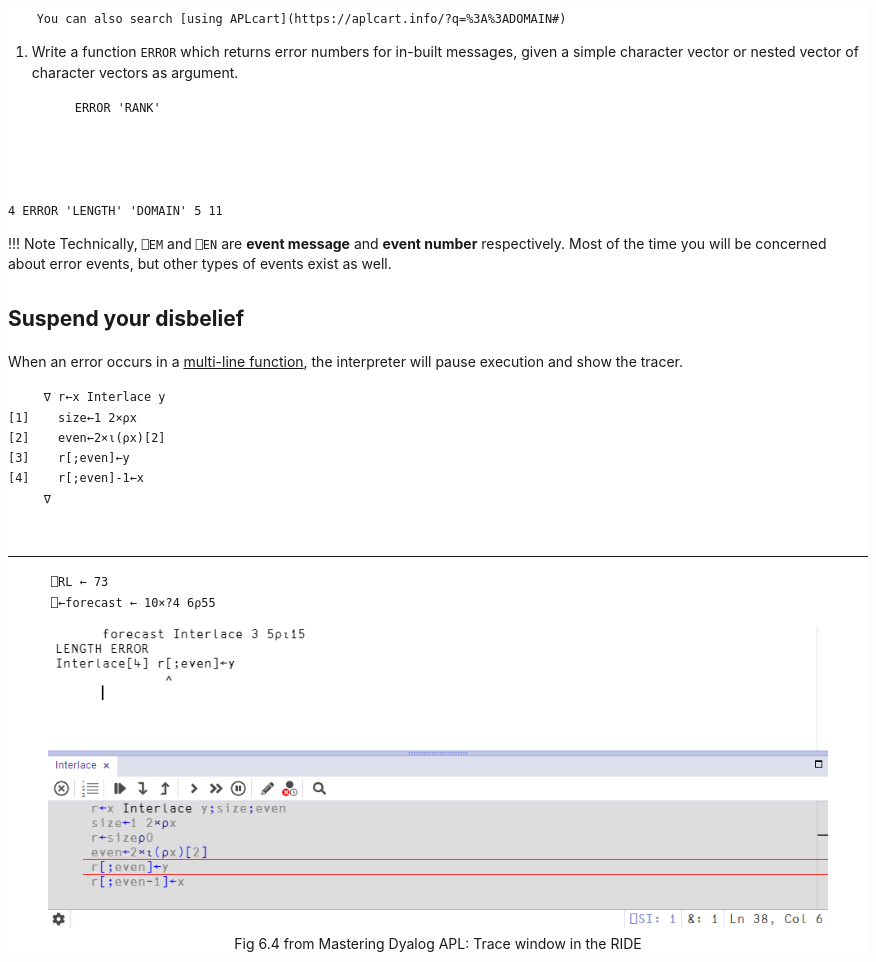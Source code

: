 		You can also search [using APLcart](https://aplcart.info/?q=%3A%3ADOMAIN#)

1. Write a function `ERROR` which returns error numbers for in-built messages, given a simple character vector or nested vector of character vectors as argument.
	<pre><code class="language-APL">      ERROR 'RANK'
4
      ERROR 'LENGTH' 'DOMAIN'
5 11</code></pre>

!!! Note
	Technically, `⎕EM` and `⎕EN` are **event message** and **event number** respectively. Most of the time you will be concerned about error events, but other types of events exist as well.

## Suspend your disbelief
When an error occurs in a [multi-line function](../Ufns), the interpreter will pause execution and show the tracer.

```APL
     ∇ r←x Interlace y
[1]    size←1 2×⍴x    
[2]    even←2×⍳(⍴x)[2]
[3]    r[;even]←y     
[4]    r[;even]-1←x   
     ∇   
```
```
 
```
---
```APL
      ⎕RL ← 73
      ⎕←forecast ← 10×?4 6⍴55
```
```
```

<center>
	<figure>
		<img src="../img/RIDE_Trace_Window.png" alt="Fig 6.4 from Mastering Dyalog APL: Trace window in the RIDE"/>
		<figcaption>
			Fig 6.4 from Mastering Dyalog APL: Trace window in the RIDE
		</figcaption>
	</figure>
</center>
